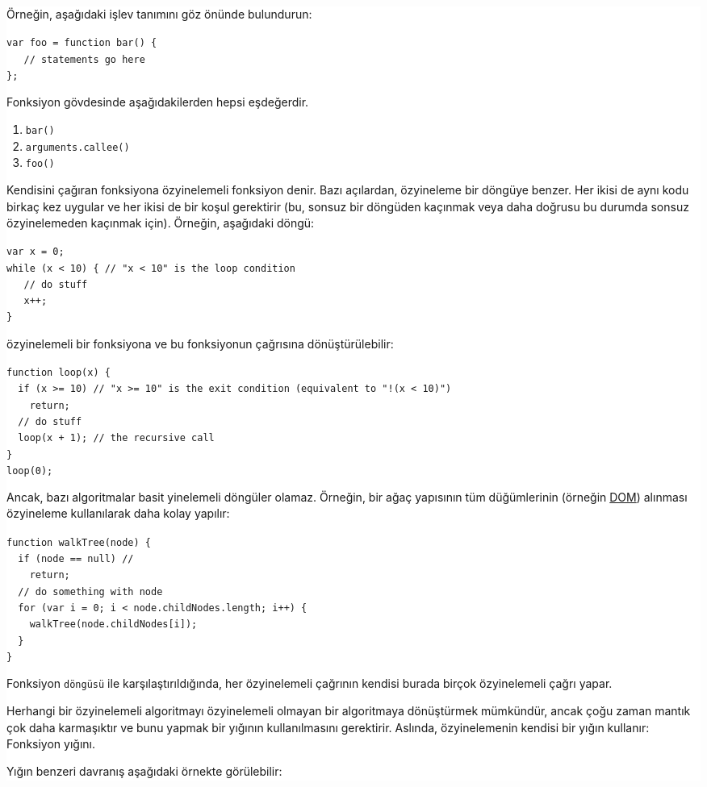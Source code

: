 Örneğin, aşağıdaki işlev tanımını göz önünde bulundurun:

  
    var foo = function bar() {  
       // statements go here  
    };  
    

Fonksiyon gövdesinde aşağıdakilerden hepsi eşdeğerdir.

1. `bar()`
2. `arguments.callee()`
3. `foo()`

Kendisini çağıran fonksiyona özyinelemeli fonksiyon denir. Bazı açılardan, özyineleme bir döngüye benzer. Her ikisi de aynı kodu birkaç kez uygular ve her ikisi de bir koşul gerektirir (bu, sonsuz bir döngüden kaçınmak veya daha doğrusu bu durumda sonsuz özyinelemeden kaçınmak için). Örneğin, aşağıdaki döngü:  

    var x = 0;  
    while (x < 10) { // "x < 10" is the loop condition  
       // do stuff  
       x++;  
    }  
    

özyinelemeli bir fonksiyona ve bu fonksiyonun çağrısına dönüştürülebilir:
    
    function loop(x) {  
      if (x >= 10) // "x >= 10" is the exit condition (equivalent to "!(x < 10)")  
        return;  
      // do stuff  
      loop(x + 1); // the recursive call  
    }  
    loop(0);  
    

Ancak, bazı algoritmalar basit yinelemeli döngüler olamaz. Örneğin, bir ağaç yapısının tüm düğümlerinin (örneğin [DOM](https://developer.mozilla.org/en-US/docs/DOM)) alınması özyineleme kullanılarak daha kolay yapılır:
    
    function walkTree(node) {  
      if (node == null) //   
        return;  
      // do something with node  
      for (var i = 0; i < node.childNodes.length; i++) {  
        walkTree(node.childNodes[i]);  
      }  
    }  
    

Fonksiyon `döngüsü` ile karşılaştırıldığında, her özyinelemeli çağrının kendisi burada birçok özyinelemeli çağrı yapar.

Herhangi bir özyinelemeli algoritmayı özyinelemeli olmayan bir algoritmaya dönüştürmek mümkündür, ancak çoğu zaman mantık çok daha karmaşıktır ve bunu yapmak bir yığının kullanılmasını gerektirir. Aslında, özyinelemenin kendisi bir yığın kullanır: Fonksiyon yığını.

Yığın benzeri davranış aşağıdaki örnekte görülebilir:
    